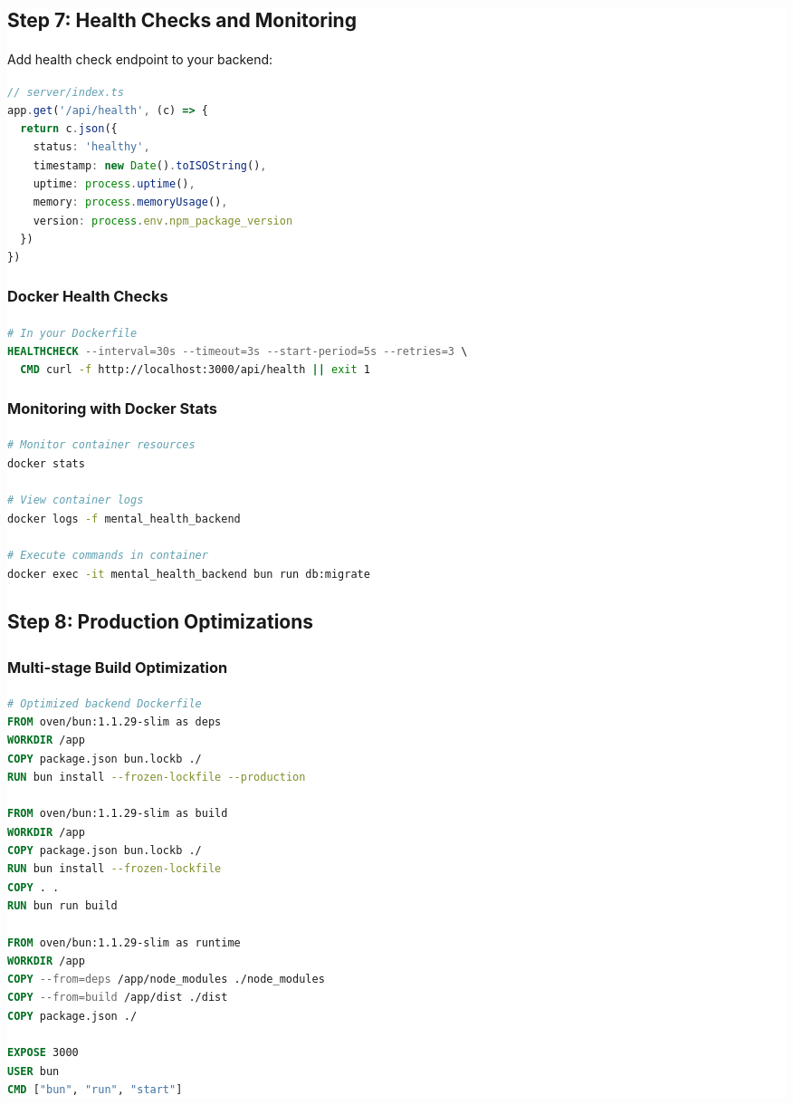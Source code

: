 ## Step 7: Health Checks and Monitoring

Add health check endpoint to your backend:

```typescript
// server/index.ts
app.get('/api/health', (c) => {
  return c.json({
    status: 'healthy',
    timestamp: new Date().toISOString(),
    uptime: process.uptime(),
    memory: process.memoryUsage(),
    version: process.env.npm_package_version
  })
})
```

### Docker Health Checks

```dockerfile
# In your Dockerfile
HEALTHCHECK --interval=30s --timeout=3s --start-period=5s --retries=3 \
  CMD curl -f http://localhost:3000/api/health || exit 1
```

### Monitoring with Docker Stats

```bash
# Monitor container resources
docker stats

# View container logs
docker logs -f mental_health_backend

# Execute commands in container
docker exec -it mental_health_backend bun run db:migrate
```

## Step 8: Production Optimizations

### Multi-stage Build Optimization

```dockerfile
# Optimized backend Dockerfile
FROM oven/bun:1.1.29-slim as deps
WORKDIR /app
COPY package.json bun.lockb ./
RUN bun install --frozen-lockfile --production

FROM oven/bun:1.1.29-slim as build
WORKDIR /app
COPY package.json bun.lockb ./
RUN bun install --frozen-lockfile
COPY . .
RUN bun run build

FROM oven/bun:1.1.29-slim as runtime
WORKDIR /app
COPY --from=deps /app/node_modules ./node_modules
COPY --from=build /app/dist ./dist
COPY package.json ./

EXPOSE 3000
USER bun
CMD ["bun", "run", "start"]
```